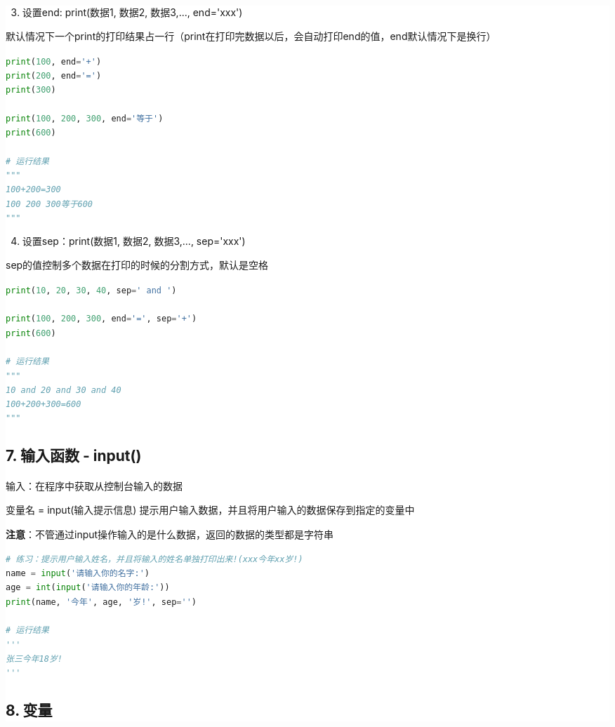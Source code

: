 3. 设置end: print(数据1, 数据2, 数据3,..., end='xxx')

默认情况下一个print的打印结果占一行（print在打印完数据以后，会自动打印end的值，end默认情况下是换行）
```python
print(100, end='+')
print(200, end='=')
print(300)

print(100, 200, 300, end='等于')
print(600)

# 运行结果
"""
100+200=300
100 200 300等于600
"""
```

4. 设置sep：print(数据1, 数据2, 数据3,..., sep='xxx')

sep的值控制多个数据在打印的时候的分割方式，默认是空格
```python
print(10, 20, 30, 40, sep=' and ')

print(100, 200, 300, end='=', sep='+')
print(600)

# 运行结果
"""
10 and 20 and 30 and 40
100+200+300=600
"""
```

## 7. 输入函数 - input()

输入：在程序中获取从控制台输入的数据

变量名 = input(输入提示信息)
提示用户输入数据，并且将用户输入的数据保存到指定的变量中

**注意**：不管通过input操作输入的是什么数据，返回的数据的类型都是字符串
```python
# 练习：提示用户输入姓名，并且将输入的姓名单独打印出来!(xxx今年xx岁!)
name = input('请输入你的名字:')
age = int(input('请输入你的年龄:'))
print(name, '今年', age, '岁!', sep='')

# 运行结果
'''
张三今年18岁!
'''
```

## 8. 变量
